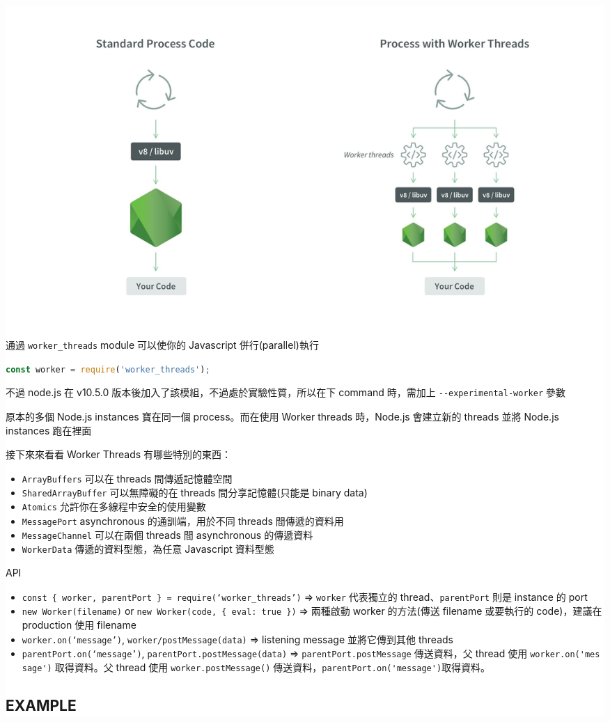 ![](/public/img/post/nodejs/worker-diagram.jpg)

通過 `worker_threads` module 可以使你的 Javascript 併行(parallel)執行

```javascript
const worker = require('worker_threads');
```

不過 node.js 在 v10.5.0 版本後加入了該模組，不過處於實驗性質，所以在下 command 時，需加上 `--experimental-worker` 參數

原本的多個 Node.js instances 寶在同一個 process。而在使用 Worker threads 時，Node.js 會建立新的 threads 並將 Node.js instances 跑在裡面

接下來來看看 Worker Threads 有哪些特別的東西：

- `ArrayBuffers` 可以在 threads 間傳遞記憶體空間
- `SharedArrayBuffer` 可以無障礙的在 threads 間分享記憶體(只能是 binary data)
- `Atomics` 允許你在多線程中安全的使用變數
- `MessagePort` asynchronous 的通訓端，用於不同 threads 間傳遞的資料用
- `MessageChannel` 可以在兩個 threads 間 asynchronous 的傳遞資料
- `WorkerData` 傳遞的資料型態，為任意 Javascript 資料型態

API

- `const { worker, parentPort } = require(‘worker_threads’)` => `worker` 代表獨立的 thread、`parentPort` 則是 instance 的 port
- `new Worker(filename)` or `new Worker(code, { eval: true })` => 兩種啟動 worker 的方法(傳送 filename 或要執行的 code)，建議在 production 使用 filename
- `worker.on(‘message’)`, `worker/postMessage(data)` => listening message 並將它傳到其他 threads
- `parentPort.on(‘message’)`, `parentPort.postMessage(data)` => `parentPort.postMessage` 傳送資料，父 thread 使用 `worker.on('message')` 取得資料。父 thread 使用 `worker.postMessage()` 傳送資料，`parentPort.on('message')`取得資料。
## EXAMPLE
